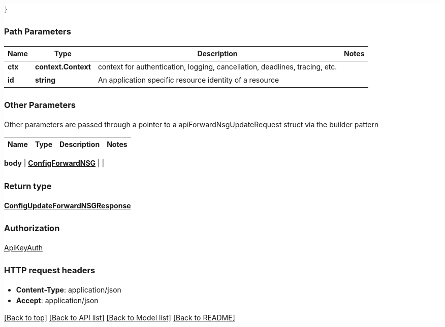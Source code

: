 ```go
}
```

### Path Parameters


Name | Type | Description  | Notes
------------- | ------------- | ------------- | -------------
**ctx** | **context.Context** | context for authentication, logging, cancellation, deadlines, tracing, etc.
**id** | **string** | An application specific resource identity of a resource | 

### Other Parameters

Other parameters are passed through a pointer to a apiForwardNsgUpdateRequest struct via the builder pattern


Name | Type | Description  | Notes
------------- | ------------- | ------------- | -------------

 **body** | [**ConfigForwardNSG**](ConfigForwardNSG.md) |  | 

### Return type

[**ConfigUpdateForwardNSGResponse**](ConfigUpdateForwardNSGResponse.md)

### Authorization

[ApiKeyAuth](../README.md#ApiKeyAuth)

### HTTP request headers

- **Content-Type**: application/json
- **Accept**: application/json

[[Back to top]](#) [[Back to API list]](../README.md#documentation-for-api-endpoints)
[[Back to Model list]](../README.md#documentation-for-models)
[[Back to README]](../README.md)


